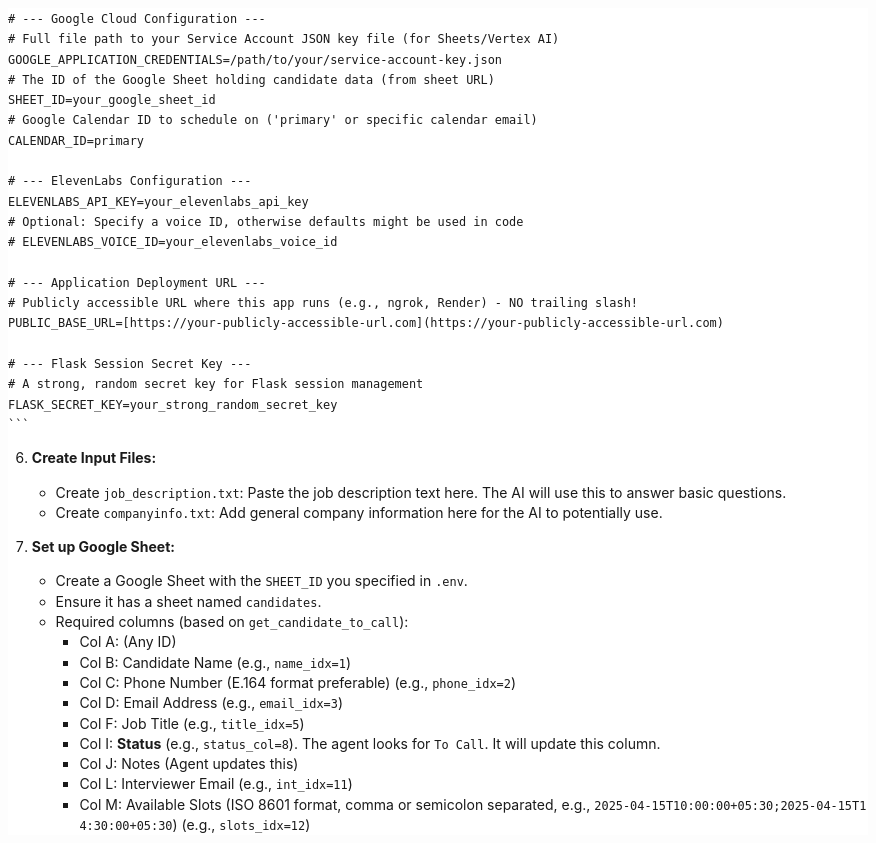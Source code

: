     # --- Google Cloud Configuration ---
    # Full file path to your Service Account JSON key file (for Sheets/Vertex AI)
    GOOGLE_APPLICATION_CREDENTIALS=/path/to/your/service-account-key.json
    # The ID of the Google Sheet holding candidate data (from sheet URL)
    SHEET_ID=your_google_sheet_id
    # Google Calendar ID to schedule on ('primary' or specific calendar email)
    CALENDAR_ID=primary

    # --- ElevenLabs Configuration ---
    ELEVENLABS_API_KEY=your_elevenlabs_api_key
    # Optional: Specify a voice ID, otherwise defaults might be used in code
    # ELEVENLABS_VOICE_ID=your_elevenlabs_voice_id

    # --- Application Deployment URL ---
    # Publicly accessible URL where this app runs (e.g., ngrok, Render) - NO trailing slash!
    PUBLIC_BASE_URL=[https://your-publicly-accessible-url.com](https://your-publicly-accessible-url.com)

    # --- Flask Session Secret Key ---
    # A strong, random secret key for Flask session management
    FLASK_SECRET_KEY=your_strong_random_secret_key
    ```

6.  **Create Input Files:**
    * Create `job_description.txt`: Paste the job description text here. The AI will use this to answer basic questions.
    * Create `companyinfo.txt`: Add general company information here for the AI to potentially use.

7.  **Set up Google Sheet:**
    * Create a Google Sheet with the `SHEET_ID` you specified in `.env`.
    * Ensure it has a sheet named `candidates`.
    * Required columns (based on `get_candidate_to_call`):
        * Col A: (Any ID)
        * Col B: Candidate Name (e.g., `name_idx=1`)
        * Col C: Phone Number (E.164 format preferable) (e.g., `phone_idx=2`)
        * Col D: Email Address (e.g., `email_idx=3`)
        * Col F: Job Title (e.g., `title_idx=5`)
        * Col I: **Status** (e.g., `status_col=8`). The agent looks for `To Call`. It will update this column.
        * Col J: Notes (Agent updates this)
        * Col L: Interviewer Email (e.g., `int_idx=11`)
        * Col M: Available Slots (ISO 8601 format, comma or semicolon separated, e.g., `2025-04-15T10:00:00+05:30;2025-04-15T14:30:00+05:30`) (e.g., `slots_idx=12`)